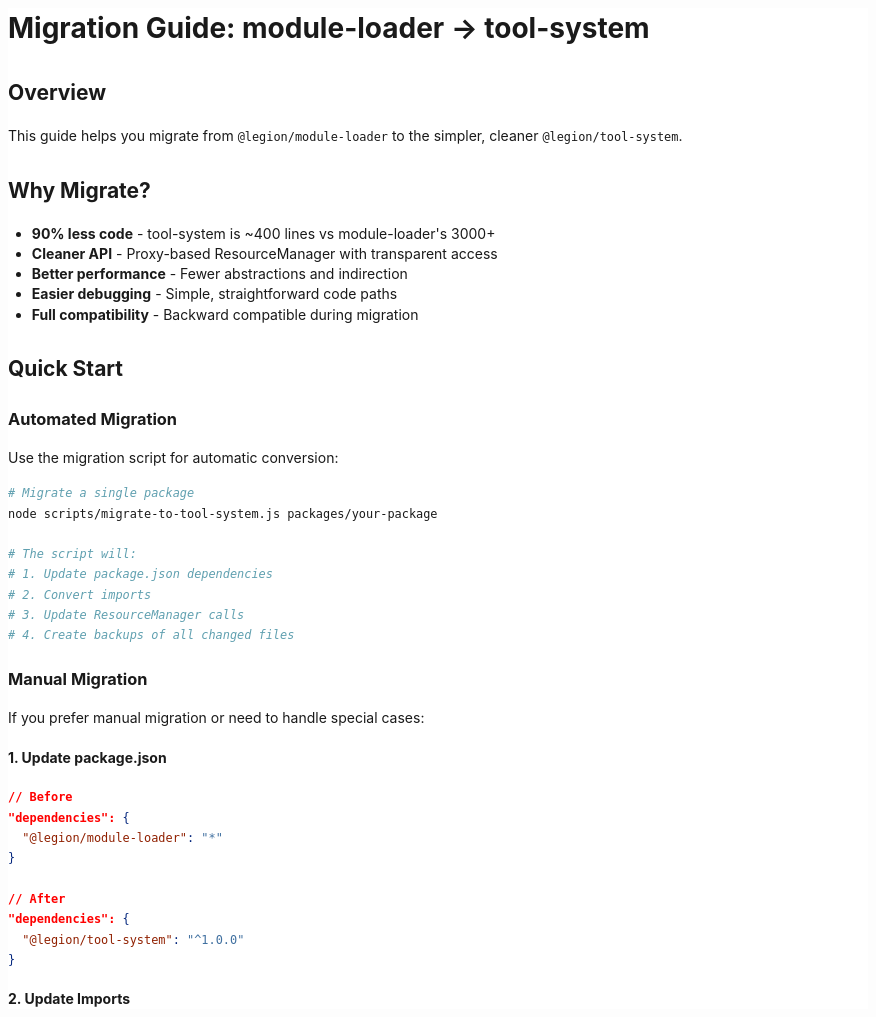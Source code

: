 # Migration Guide: module-loader → tool-system

## Overview

This guide helps you migrate from `@legion/module-loader` to the simpler, cleaner `@legion/tool-system`.

## Why Migrate?

- **90% less code** - tool-system is ~400 lines vs module-loader's 3000+
- **Cleaner API** - Proxy-based ResourceManager with transparent access
- **Better performance** - Fewer abstractions and indirection
- **Easier debugging** - Simple, straightforward code paths
- **Full compatibility** - Backward compatible during migration

## Quick Start

### Automated Migration

Use the migration script for automatic conversion:

```bash
# Migrate a single package
node scripts/migrate-to-tool-system.js packages/your-package

# The script will:
# 1. Update package.json dependencies
# 2. Convert imports
# 3. Update ResourceManager calls
# 4. Create backups of all changed files
```

### Manual Migration

If you prefer manual migration or need to handle special cases:

#### 1. Update package.json

```json
// Before
"dependencies": {
  "@legion/module-loader": "*"
}

// After
"dependencies": {
  "@legion/tool-system": "^1.0.0"
}
```

#### 2. Update Imports
